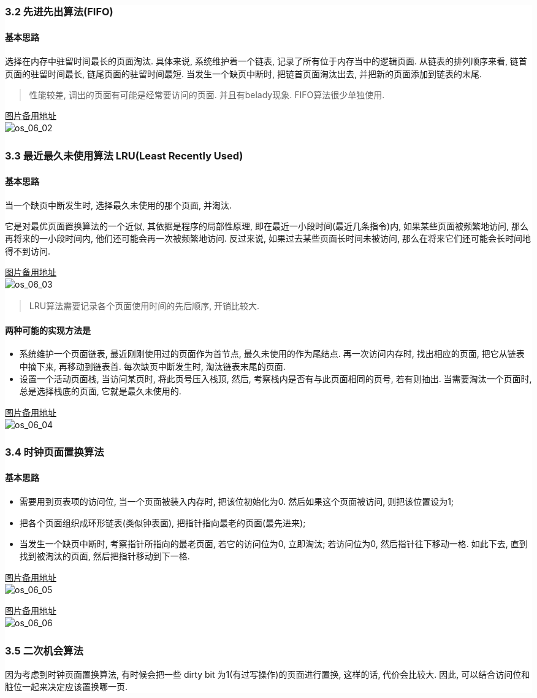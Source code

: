 ### 3.2 先进先出算法(FIFO)

#### 基本思路

选择在内存中驻留时间最长的页面淘汰. 具体来说, 系统维护着一个链表, 记录了所有位于内存当中的逻辑页面. 从链表的排列顺序来看, 链首页面的驻留时间最长, 链尾页面的驻留时间最短. 当发生一个缺页中断时, 把链首页面淘汰出去, 并把新的页面添加到链表的末尾.  

> 性能较差, 调出的页面有可能是经常要访问的页面. 并且有belady现象. FIFO算法很少单独使用.

[图片备用地址](https://limingxie.github.io/images/os/os06/os_06_02.png)  
![os_06_02](https://mingxie-blog.oss-cn-beijing.aliyuncs.com/image/os/os06/os_06_02.png)

### 3.3 最近最久未使用算法 LRU(Least Recently Used)

#### 基本思路

当一个缺页中断发生时, 选择最久未使用的那个页面, 并淘汰.  

它是对最优页面置换算法的一个近似, 其依据是程序的局部性原理, 即在最近一小段时间(最近几条指令)内, 如果某些页面被频繁地访问, 那么再将来的一小段时间内, 他们还可能会再一次被频繁地访问. 反过来说, 如果过去某些页面长时间未被访问, 那么在将来它们还可能会长时间地得不到访问.  

[图片备用地址](https://limingxie.github.io/images/os/os06/os_06_03.png)  
![os_06_03](https://mingxie-blog.oss-cn-beijing.aliyuncs.com/image/os/os06/os_06_03.png)

> LRU算法需要记录各个页面使用时间的先后顺序, 开销比较大.  

#### 两种可能的实现方法是  

* 系统维护一个页面链表, 最近刚刚使用过的页面作为首节点, 最久未使用的作为尾结点. 再一次访问内存时, 找出相应的页面, 把它从链表中摘下来, 再移动到链表首. 每次缺页中断发生时, 淘汰链表末尾的页面.
* 设置一个活动页面栈, 当访问某页时, 将此页号压入栈顶, 然后, 考察栈内是否有与此页面相同的页号, 若有则抽出. 当需要淘汰一个页面时, 总是选择栈底的页面, 它就是最久未使用的.

[图片备用地址](https://limingxie.github.io/images/os/os06/os_06_04.png)  
![os_06_04](https://mingxie-blog.oss-cn-beijing.aliyuncs.com/image/os/os06/os_06_04.png)

### 3.4 时钟页面置换算法

#### 基本思路

* 需要用到页表项的访问位, 当一个页面被装入内存时, 把该位初始化为0. 然后如果这个页面被访问, 则把该位置设为1;

* 把各个页面组织成环形链表(类似钟表面), 把指针指向最老的页面(最先进来);

* 当发生一个缺页中断时, 考察指针所指向的最老页面, 若它的访问位为0, 立即淘汰; 若访问位为0, 然后指针往下移动一格. 如此下去, 直到找到被淘汰的页面, 然后把指针移动到下一格.

[图片备用地址](https://limingxie.github.io/images/os/os06/os_06_05.png)  
![os_06_05](https://mingxie-blog.oss-cn-beijing.aliyuncs.com/image/os/os06/os_06_05.png)

[图片备用地址](https://limingxie.github.io/images/os/os06/os_06_06.png)  
![os_06_06](https://mingxie-blog.oss-cn-beijing.aliyuncs.com/image/os/os06/os_06_06.png)

### 3.5 二次机会算法

因为考虑到时钟页面置换算法, 有时候会把一些 dirty bit 为1(有过写操作)的页面进行置换, 这样的话, 代价会比较大. 因此, 可以结合访问位和脏位一起来决定应该置换哪一页.
